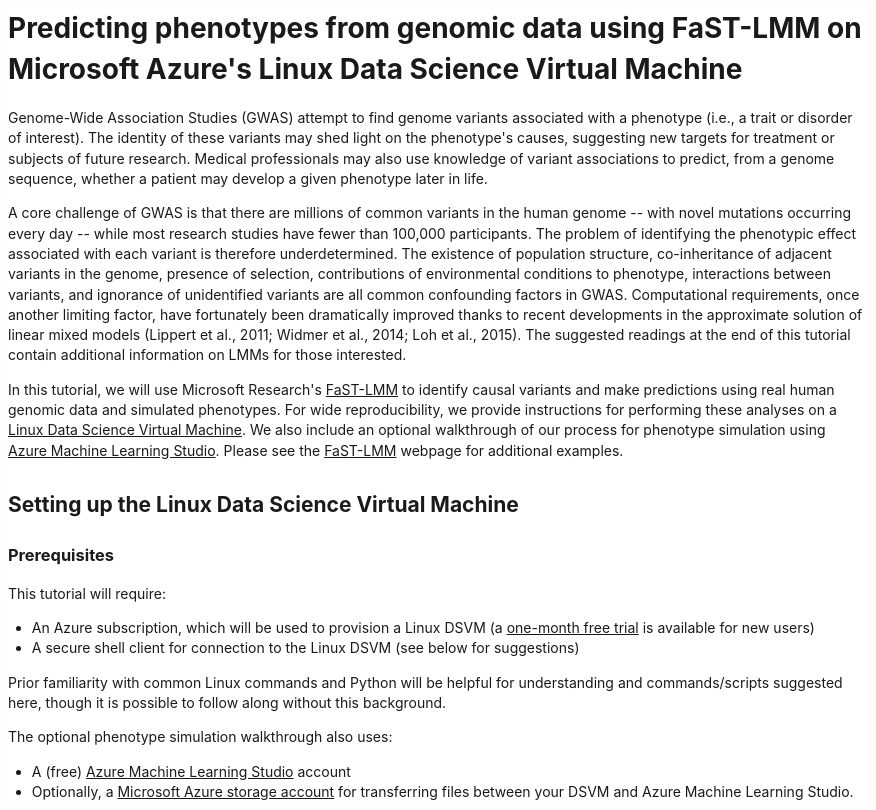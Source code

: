 # Predicting phenotypes from genomic data using FaST-LMM on Microsoft Azure's Linux Data Science Virtual Machine

Genome-Wide Association Studies (GWAS) attempt to find genome variants associated with a phenotype (i.e., a trait or disorder of interest). The identity of these variants may shed light on the phenotype's causes, suggesting new targets for treatment or subjects of future research. Medical professionals may also use knowledge of variant associations to predict, from a genome sequence, whether a patient may develop a given phenotype later in life.

A core challenge of GWAS is that there are millions of common variants in the human genome -- with novel mutations occurring every day -- while most research studies have fewer than 100,000 participants. The problem of identifying the phenotypic effect associated with each variant is therefore underdetermined. The existence of population structure, co-inheritance of adjacent variants in the genome, presence of selection, contributions of environmental conditions to phenotype, interactions between variants, and ignorance of unidentified variants are all common confounding factors in GWAS. Computational requirements, once another limiting factor, have fortunately been dramatically improved thanks to recent developments in the approximate solution of linear mixed models (Lippert et al., 2011; Widmer et al., 2014; Loh et al., 2015). The suggested readings at the end of this tutorial contain additional information on LMMs for those interested.

In this tutorial, we will use Microsoft Research's [FaST-LMM](http://research.microsoft.com/en-us/projects/fastlmm) to identify causal variants and make predictions using real human genomic data and simulated phenotypes. For wide reproducibility, we provide instructions for performing these analyses on a [Linux Data Science Virtual Machine](https://azure.microsoft.com/en-us/marketplace/partners/microsoft-ads/linux-data-science-vm/). We also include an optional walkthrough of our process for phenotype simulation using [Azure Machine Learning Studio](https://studio.azureml.net/). Please see the [FaST-LMM](http://research.microsoft.com/en-us/projects/fastlmm) webpage for additional examples.

## Setting up the Linux Data Science Virtual Machine

### Prerequisites

This tutorial will require:

 - An Azure subscription, which will be used to provision a Linux DSVM
   (a [one-month free
   trial](https://azure.microsoft.com/en-us/pricing/free-trial/) is
   available for new users)
 - A secure shell client for connection to the Linux DSVM (see below for
   suggestions)


Prior familiarity with common Linux commands and Python will be helpful for understanding and commands/scripts suggested here, though it is possible to follow along without this background.

The optional phenotype simulation walkthrough also uses:

 - A (free) [Azure Machine Learning Studio](https://studio.azureml.net/)
   account
 - Optionally, a [Microsoft Azure storage
   account](https://azure.microsoft.com/en-us/documentation/articles/storage-create-storage-account/)
   for transferring files between your DSVM and Azure Machine Learning
   Studio.
